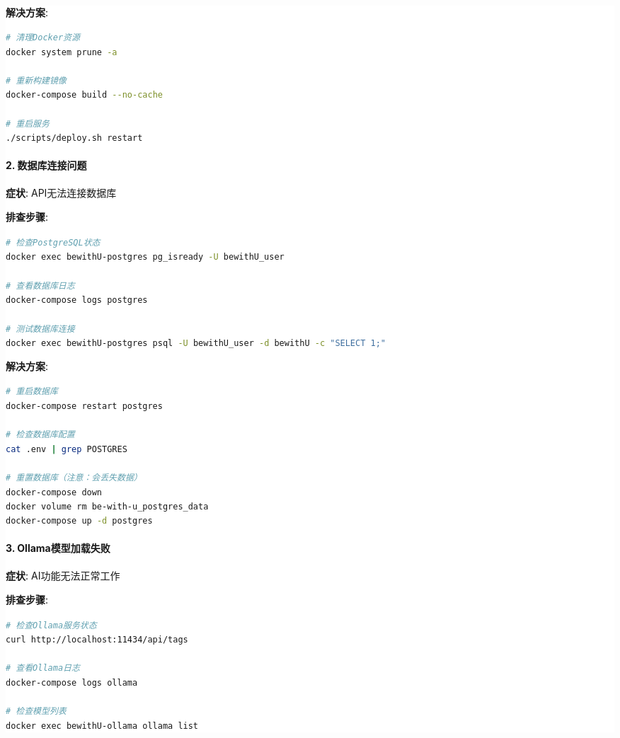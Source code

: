 **解决方案**:
```bash
# 清理Docker资源
docker system prune -a

# 重新构建镜像
docker-compose build --no-cache

# 重启服务
./scripts/deploy.sh restart
```

#### 2. 数据库连接问题

**症状**: API无法连接数据库

**排查步骤**:
```bash
# 检查PostgreSQL状态
docker exec bewithU-postgres pg_isready -U bewithU_user

# 查看数据库日志
docker-compose logs postgres

# 测试数据库连接
docker exec bewithU-postgres psql -U bewithU_user -d bewithU -c "SELECT 1;"
```

**解决方案**:
```bash
# 重启数据库
docker-compose restart postgres

# 检查数据库配置
cat .env | grep POSTGRES

# 重置数据库（注意：会丢失数据）
docker-compose down
docker volume rm be-with-u_postgres_data
docker-compose up -d postgres
```

#### 3. Ollama模型加载失败

**症状**: AI功能无法正常工作

**排查步骤**:
```bash
# 检查Ollama服务状态
curl http://localhost:11434/api/tags

# 查看Ollama日志
docker-compose logs ollama

# 检查模型列表
docker exec bewithU-ollama ollama list
```
